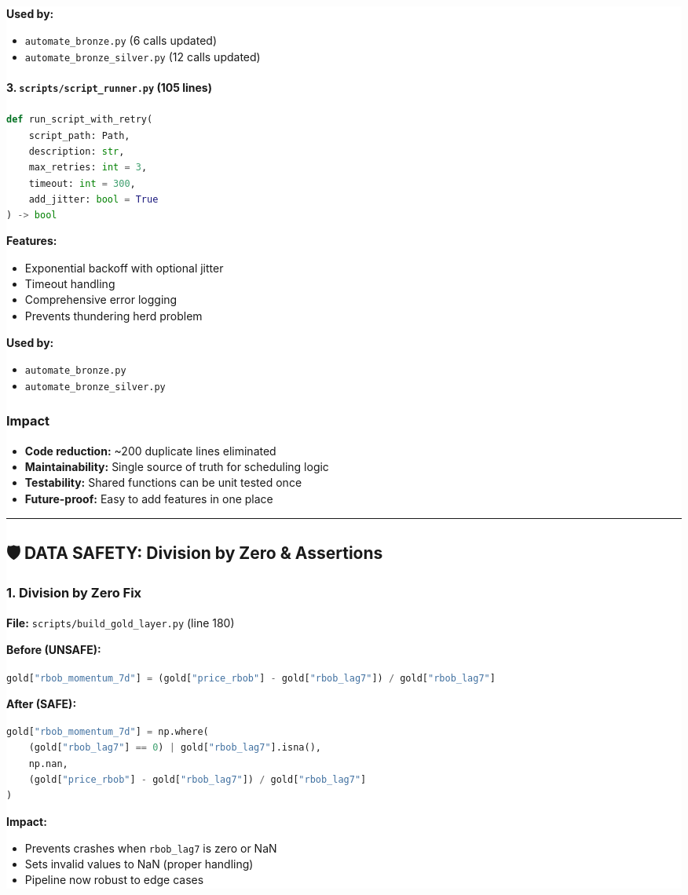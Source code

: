 **Used by:**
- `automate_bronze.py` (6 calls updated)
- `automate_bronze_silver.py` (12 calls updated)

#### 3. `scripts/script_runner.py` (105 lines)
```python
def run_script_with_retry(
    script_path: Path,
    description: str,
    max_retries: int = 3,
    timeout: int = 300,
    add_jitter: bool = True
) -> bool
```

**Features:**
- Exponential backoff with optional jitter
- Timeout handling
- Comprehensive error logging
- Prevents thundering herd problem

**Used by:**
- `automate_bronze.py`
- `automate_bronze_silver.py`

### Impact
- **Code reduction:** ~200 duplicate lines eliminated
- **Maintainability:** Single source of truth for scheduling logic
- **Testability:** Shared functions can be unit tested once
- **Future-proof:** Easy to add features in one place

---

## 🛡️ DATA SAFETY: Division by Zero & Assertions

### 1. Division by Zero Fix

**File:** `scripts/build_gold_layer.py` (line 180)

**Before (UNSAFE):**
```python
gold["rbob_momentum_7d"] = (gold["price_rbob"] - gold["rbob_lag7"]) / gold["rbob_lag7"]
```

**After (SAFE):**
```python
gold["rbob_momentum_7d"] = np.where(
    (gold["rbob_lag7"] == 0) | gold["rbob_lag7"].isna(),
    np.nan,
    (gold["price_rbob"] - gold["rbob_lag7"]) / gold["rbob_lag7"]
)
```

**Impact:**
- Prevents crashes when `rbob_lag7` is zero or NaN
- Sets invalid values to NaN (proper handling)
- Pipeline now robust to edge cases

